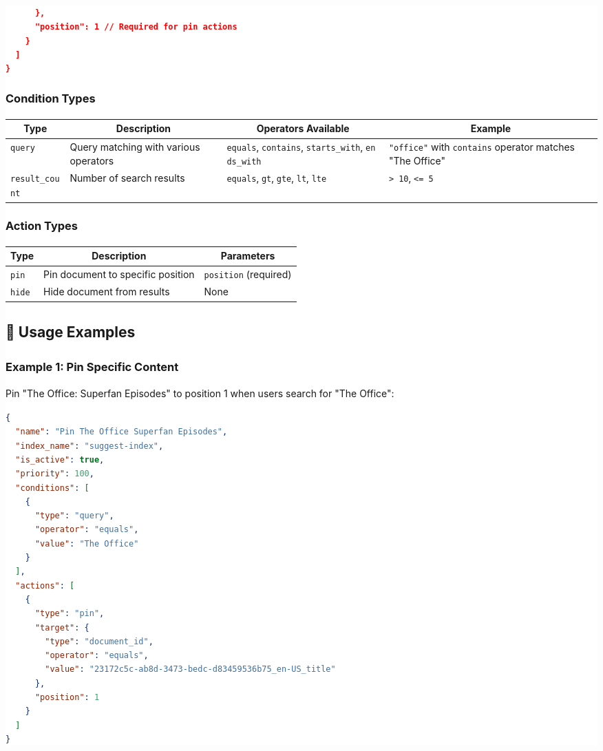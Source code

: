 ```json
      },
      "position": 1 // Required for pin actions
    }
  ]
}
```

### Condition Types

| Type           | Description                           | Operators Available                              | Example                                                  |
| -------------- | ------------------------------------- | ------------------------------------------------ | -------------------------------------------------------- |
| `query`        | Query matching with various operators | `equals`, `contains`, `starts_with`, `ends_with` | `"office"` with `contains` operator matches "The Office" |
| `result_count` | Number of search results              | `equals`, `gt`, `gte`, `lt`, `lte`               | `> 10`, `<= 5`                                           |

### Action Types

| Type   | Description                       | Parameters            |
| ------ | --------------------------------- | --------------------- |
| `pin`  | Pin document to specific position | `position` (required) |
| `hide` | Hide document from results        | None                  |

## 🚀 Usage Examples

### Example 1: Pin Specific Content

Pin "The Office: Superfan Episodes" to position 1 when users search for "The Office":

```json
{
  "name": "Pin The Office Superfan Episodes",
  "index_name": "suggest-index",
  "is_active": true,
  "priority": 100,
  "conditions": [
    {
      "type": "query",
      "operator": "equals",
      "value": "The Office"
    }
  ],
  "actions": [
    {
      "type": "pin",
      "target": {
        "type": "document_id",
        "operator": "equals",
        "value": "23172c5c-ab8d-3473-bedc-d83459536b75_en-US_title"
      },
      "position": 1
    }
  ]
}
```
